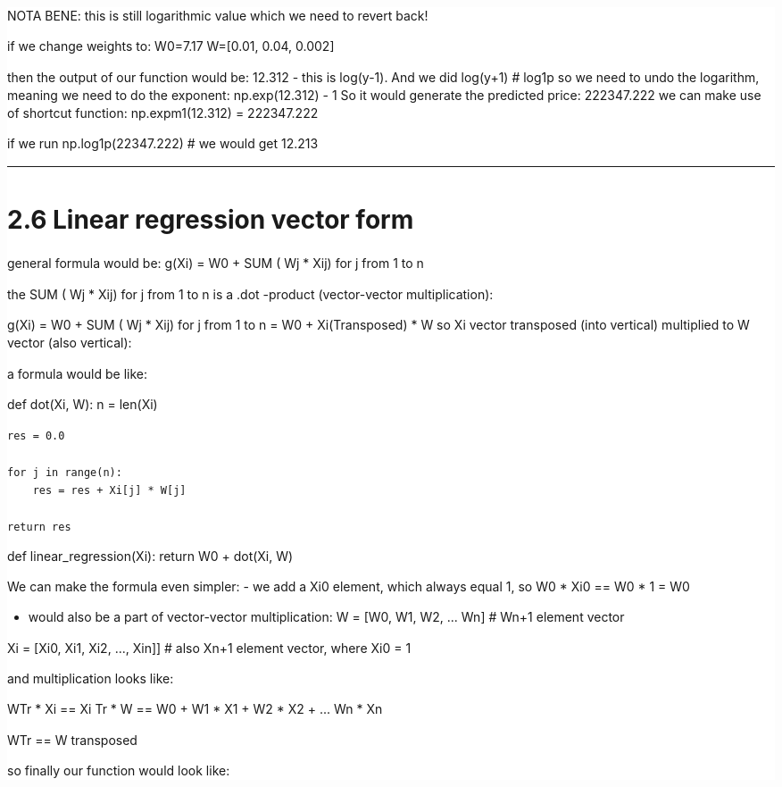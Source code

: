 NOTA BENE:
this is still logarithmic value which we need to revert back!


if we change weights to:
W0=7.17
W=[0.01, 0.04, 0.002]

then the output of our function would be: 12.312 - this is log(y-1).
And we did log(y+1) 	# log1p
so we need to undo the logarithm, meaning we need to do the exponent: np.exp(12.312) - 1
So it would generate the predicted price: 222347.222
we can make use of shortcut function:	np.expm1(12.312) = 222347.222

if we run np.log1p(22347.222) 		# we would get 12.213


----------------------------------
# 2.6 Linear regression vector form

general formula would be:
g(Xi) = W0 + SUM ( Wj * Xij) for j from 1 to n	

the SUM ( Wj * Xij) for j from 1 to n	is a .dot -product (vector-vector multiplication):

g(Xi) = W0 + SUM ( Wj * Xij) for j from 1 to n	= W0 + Xi(Transposed) * W
so Xi vector transposed (into vertical) multiplied to W vector (also vertical):

a formula would be like:

def dot(Xi, W):
	n = len(Xi)
	
	res = 0.0
	
	for j in range(n):
		res = res + Xi[j] * W[j]
	
	return res
	
def linear_regression(Xi):
	return W0 + dot(Xi, W)
	

We can make the formula even simpler: - we add a Xi0 element, which always equal 1, so W0 * Xi0 == W0 * 1 = W0
- would also be a part of vector-vector multiplication:
W = [W0, W1, W2, ... Wn]				# Wn+1 element vector

Xi = [Xi0, Xi1, Xi2, ..., Xin]]			#  also Xn+1 element vector, where Xi0 = 1

and multiplication looks like:

WTr * Xi == Xi Tr * W == W0 + W1 * X1 + W2 * X2 + ... Wn * Xn

WTr == W transposed


so finally our function would look like:
